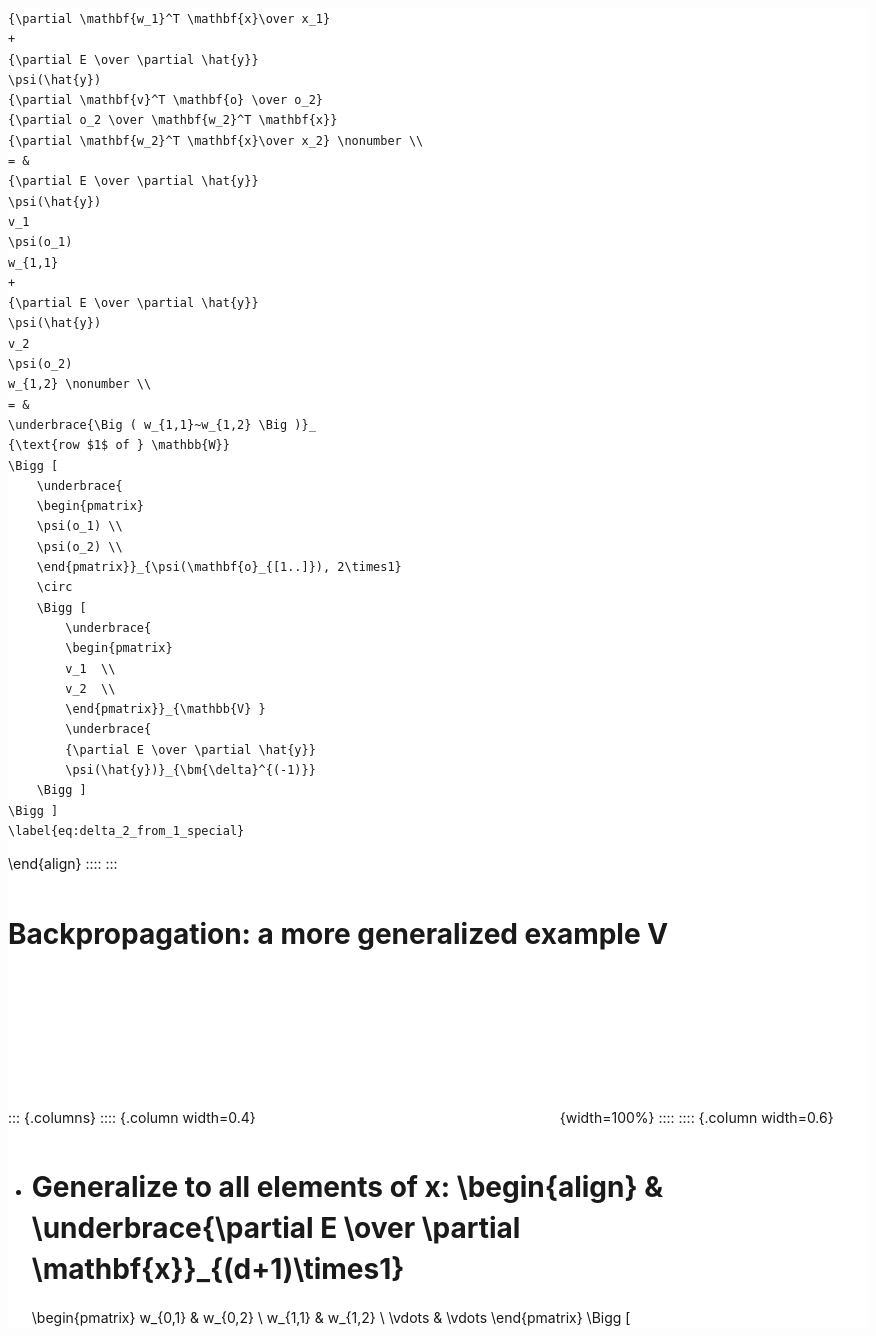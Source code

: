     {\partial \mathbf{w_1}^T \mathbf{x}\over x_1}
    + 
    {\partial E \over \partial \hat{y}}   
    \psi(\hat{y})  
    {\partial \mathbf{v}^T \mathbf{o} \over o_2}
    {\partial o_2 \over \mathbf{w_2}^T \mathbf{x}}
    {\partial \mathbf{w_2}^T \mathbf{x}\over x_2} \nonumber \\
    = & 
    {\partial E \over \partial \hat{y}}   
    \psi(\hat{y})
    v_1
    \psi(o_1)
    w_{1,1}
    + 
    {\partial E \over \partial \hat{y}}   
    \psi(\hat{y})  
    v_2
    \psi(o_2)
    w_{1,2} \nonumber \\
    = & 
    \underbrace{\Big ( w_{1,1}~w_{1,2} \Big )}_
    {\text{row $1$ of } \mathbb{W}}
    \Bigg [
        \underbrace{
        \begin{pmatrix}
        \psi(o_1) \\
        \psi(o_2) \\
        \end{pmatrix}}_{\psi(\mathbf{o}_{[1..]}), 2\times1}        
        \circ 
        \Bigg [
            \underbrace{
            \begin{pmatrix}
            v_1  \\
            v_2  \\
            \end{pmatrix}}_{\mathbb{V} }
            \underbrace{
            {\partial E \over \partial \hat{y}}   
            \psi(\hat{y})}_{\bm{\delta}^{(-1)}}
        \Bigg ]
    \Bigg ]
    \label{eq:delta_2_from_1_special}
  \end{align} 
::::
:::

# Backpropagation: a more generalized example V
::: {.columns}
:::: {.column width=0.4}
![](figs/backprop_two_hidden_layer.pdf){width=100%}
::::
:::: {.column width=0.6}
- Generalize to all elements of $\mathbf{x}$: 
    \begin{align}
    &
    \underbrace{\partial E \over \partial \mathbf{x}}_{(d+1)\times1}
    =  
    \begin{pmatrix}
    w_{0,1}  & w_{0,2} \\
    w_{1,1}  & w_{1,2} \\
    \vdots & \vdots 
    \end{pmatrix}
    \Bigg [